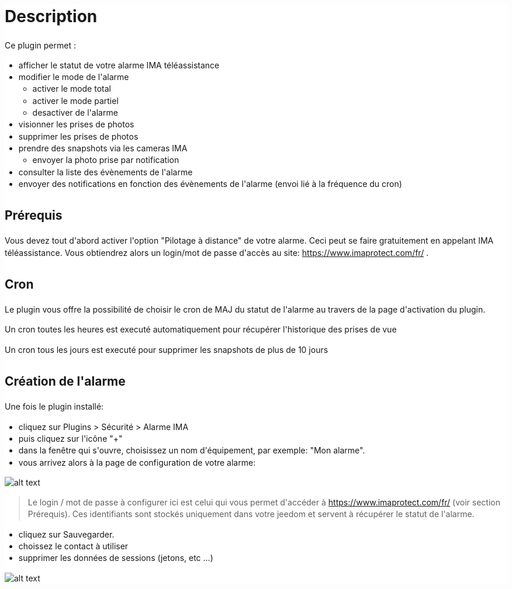 Description
===
Ce plugin permet  : 
* afficher le statut de votre alarme IMA téléassistance
* modifier le mode de l'alarme
	+ activer le mode total
	+ activer le mode partiel
	+ desactiver de l'alarme
* visionner les prises de photos
* supprimer les prises de photos
* prendre des snapshots via les cameras IMA
	+ envoyer la photo prise par notification
* consulter la liste des évènements de l'alarme
* envoyer des notifications en fonction des évènements de l'alarme (envoi lié à la fréquence du cron)




Prérequis
---
Vous devez tout d'abord activer l'option "Pilotage à distance" de votre alarme.
Ceci peut se faire gratuitement en appelant IMA téléassistance.
Vous obtiendrez alors un login/mot de passe d'accès au site: https://www.imaprotect.com/fr/ .

Cron
---
Le plugin vous offre la possibilité de choisir le cron de MAJ du statut de l'alarme au travers de la page d'activation du plugin.

Un cron toutes les heures est executé automatiquement pour récupérer l'historique des prises de vue

Un cron tous les jours est executé pour supprimer les snapshots de plus de 10 jours


Création de l'alarme
---
Une fois le plugin installé:

- cliquez sur Plugins > Sécurité > Alarme IMA
- puis cliquez sur l'icône "+"
- dans la fenêtre qui s'ouvre, choisissez un nom d'équipement, par exemple: "Mon alarme".
- vous arrivez alors à la page de configuration de votre alarme:

![alt text](../images/doc.png "page de configuration du plugin")

> Le login / mot de passe à configurer ici est celui qui vous permet d'accéder à https://www.imaprotect.com/fr/ (voir section Prérequis). Ces identifiants sont stockés uniquement dans votre jeedom et servent à récupérer le statut de l'alarme.

- cliquez sur Sauvegarder.
- choissez le contact à utiliser
- supprimer les données de sessions (jetons, etc ...)


![alt text](../images/Alarme_IMA_Capture_contact_V3.JPG "Choix du contact")
